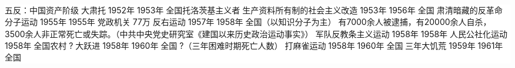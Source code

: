 <td width="97">五反：中国资产阶级</td>
<td width="312"></td>
</tr>
<tr>
<td width="101">大肃托</td>
<td width="91">1952年</td>
<td width="60">1953年</td>
<td width="97">全国托洛茨基主义者</td>
<td width="312"></td>
</tr>
<tr>
<td width="101">生产资料所有制的社会主义改造</td>
<td width="91">1953年</td>
<td width="60">1956年</td>
<td width="97">全国</td>
<td width="312"></td>
</tr>
<tr>
<td width="101">肃清暗藏的反革命分子运动</td>
<td width="91">1955年</td>
<td width="60">1955年</td>
<td width="97">党政机关</td>
<td width="312">77万</td>
</tr>
<tr>
<td width="101">反右运动</td>
<td width="91">1957年</td>
<td width="60">1958年</td>
<td width="97">全国（以知识分子为主）</td>
<td width="312">有7000余人被逮捕，有20000余人自杀，3500余人非正常死亡或失踪。（中共中央党史研究室《建国以来历史政治运动事实》）</td>
</tr>
<tr>
<td width="101">军队反教条主义运动</td>
<td width="91">1958年</td>
<td width="60">1958年</td>
<td width="97"></td>
<td width="312"></td>
</tr>
<tr>
<td width="101">人民公社化运动</td>
<td width="91">1958年</td>
<td width="60"></td>
<td width="97">全国农村</td>
<td width="312">?</td>
</tr>
<tr>
<td width="101">大跃进</td>
<td width="91">1958年</td>
<td width="60">1960年</td>
<td width="97">全国</td>
<td width="312">?（三年困难时期死亡人数）</td>
</tr>
<tr>
<td width="101">打麻雀运动</td>
<td width="91">1958年</td>
<td width="60">1960年</td>
<td width="97">全国</td>
<td width="312"></td>
</tr>
<tr>
<td width="101">三年大饥荒</td>
<td width="91">1959年</td>
<td width="60">1961年</td>
<td width="97">全国</td>